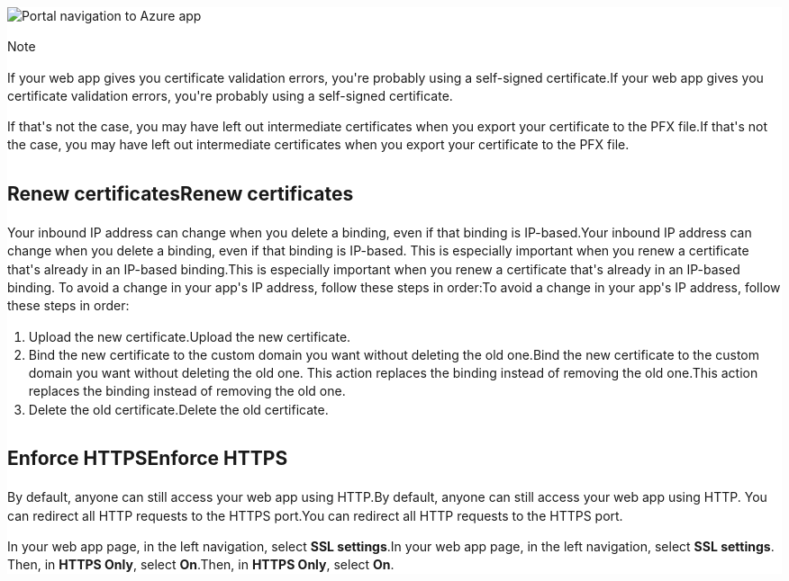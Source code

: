 ![Portal navigation to Azure app](./media/app-service-web-tutorial-custom-ssl/app-with-custom-ssl.png)

> [!NOTE]
> <span data-ttu-id="f4ff4-209">If your web app gives you certificate validation errors, you're probably using a self-signed certificate.</span><span class="sxs-lookup"><span data-stu-id="f4ff4-209">If your web app gives you certificate validation errors, you're probably using a self-signed certificate.</span></span>
>
> <span data-ttu-id="f4ff4-210">If that's not the case, you may have left out intermediate certificates when you export your certificate to the PFX file.</span><span class="sxs-lookup"><span data-stu-id="f4ff4-210">If that's not the case, you may have left out intermediate certificates when you export your certificate to the PFX file.</span></span>

<a name="bkmk_enforce"></a>

## <a name="renew-certificates"></a><span data-ttu-id="f4ff4-211">Renew certificates</span><span class="sxs-lookup"><span data-stu-id="f4ff4-211">Renew certificates</span></span>

<span data-ttu-id="f4ff4-212">Your inbound IP address can change when you delete a binding, even if that binding is IP-based.</span><span class="sxs-lookup"><span data-stu-id="f4ff4-212">Your inbound IP address can change when you delete a binding, even if that binding is IP-based.</span></span> <span data-ttu-id="f4ff4-213">This is especially important when you renew a certificate that's already in an IP-based binding.</span><span class="sxs-lookup"><span data-stu-id="f4ff4-213">This is especially important when you renew a certificate that's already in an IP-based binding.</span></span> <span data-ttu-id="f4ff4-214">To avoid a change in your app's IP address, follow these steps in order:</span><span class="sxs-lookup"><span data-stu-id="f4ff4-214">To avoid a change in your app's IP address, follow these steps in order:</span></span>

1. <span data-ttu-id="f4ff4-215">Upload the new certificate.</span><span class="sxs-lookup"><span data-stu-id="f4ff4-215">Upload the new certificate.</span></span>
2. <span data-ttu-id="f4ff4-216">Bind the new certificate to the custom domain you want without deleting the old one.</span><span class="sxs-lookup"><span data-stu-id="f4ff4-216">Bind the new certificate to the custom domain you want without deleting the old one.</span></span> <span data-ttu-id="f4ff4-217">This action replaces the binding instead of removing the old one.</span><span class="sxs-lookup"><span data-stu-id="f4ff4-217">This action replaces the binding instead of removing the old one.</span></span>
3. <span data-ttu-id="f4ff4-218">Delete the old certificate.</span><span class="sxs-lookup"><span data-stu-id="f4ff4-218">Delete the old certificate.</span></span> 

## <a name="enforce-https"></a><span data-ttu-id="f4ff4-219">Enforce HTTPS</span><span class="sxs-lookup"><span data-stu-id="f4ff4-219">Enforce HTTPS</span></span>

<span data-ttu-id="f4ff4-220">By default, anyone can still access your web app using HTTP.</span><span class="sxs-lookup"><span data-stu-id="f4ff4-220">By default, anyone can still access your web app using HTTP.</span></span> <span data-ttu-id="f4ff4-221">You can redirect all HTTP requests to the HTTPS port.</span><span class="sxs-lookup"><span data-stu-id="f4ff4-221">You can redirect all HTTP requests to the HTTPS port.</span></span>

<span data-ttu-id="f4ff4-222">In your web app page, in the left navigation, select **SSL settings**.</span><span class="sxs-lookup"><span data-stu-id="f4ff4-222">In your web app page, in the left navigation, select **SSL settings**.</span></span> <span data-ttu-id="f4ff4-223">Then, in **HTTPS Only**, select **On**.</span><span class="sxs-lookup"><span data-stu-id="f4ff4-223">Then, in **HTTPS Only**, select **On**.</span></span>
